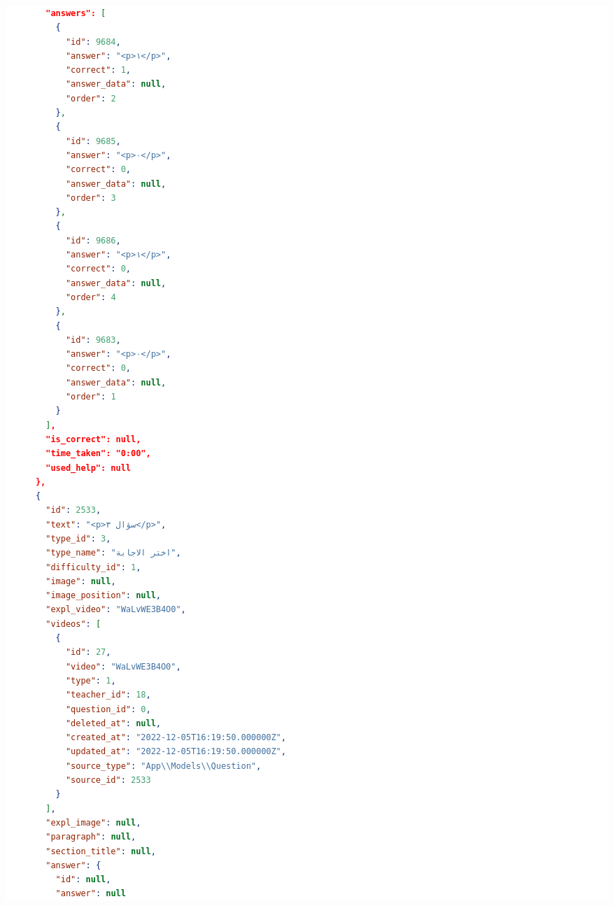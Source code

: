 ```json
        "answers": [
          {
            "id": 9684,
            "answer": "<p>١</p>",
            "correct": 1,
            "answer_data": null,
            "order": 2
          },
          {
            "id": 9685,
            "answer": "<p>٠</p>",
            "correct": 0,
            "answer_data": null,
            "order": 3
          },
          {
            "id": 9686,
            "answer": "<p>١</p>",
            "correct": 0,
            "answer_data": null,
            "order": 4
          },
          {
            "id": 9683,
            "answer": "<p>٠</p>",
            "correct": 0,
            "answer_data": null,
            "order": 1
          }
        ],
        "is_correct": null,
        "time_taken": "0:00",
        "used_help": null
      },
      {
        "id": 2533,
        "text": "<p>سؤال ٣</p>",
        "type_id": 3,
        "type_name": "اختر الاجابة",
        "difficulty_id": 1,
        "image": null,
        "image_position": null,
        "expl_video": "WaLvWE3B4O0",
        "videos": [
          {
            "id": 27,
            "video": "WaLvWE3B4O0",
            "type": 1,
            "teacher_id": 18,
            "question_id": 0,
            "deleted_at": null,
            "created_at": "2022-12-05T16:19:50.000000Z",
            "updated_at": "2022-12-05T16:19:50.000000Z",
            "source_type": "App\\Models\\Question",
            "source_id": 2533
          }
        ],
        "expl_image": null,
        "paragraph": null,
        "section_title": null,
        "answer": {
          "id": null,
          "answer": null
```